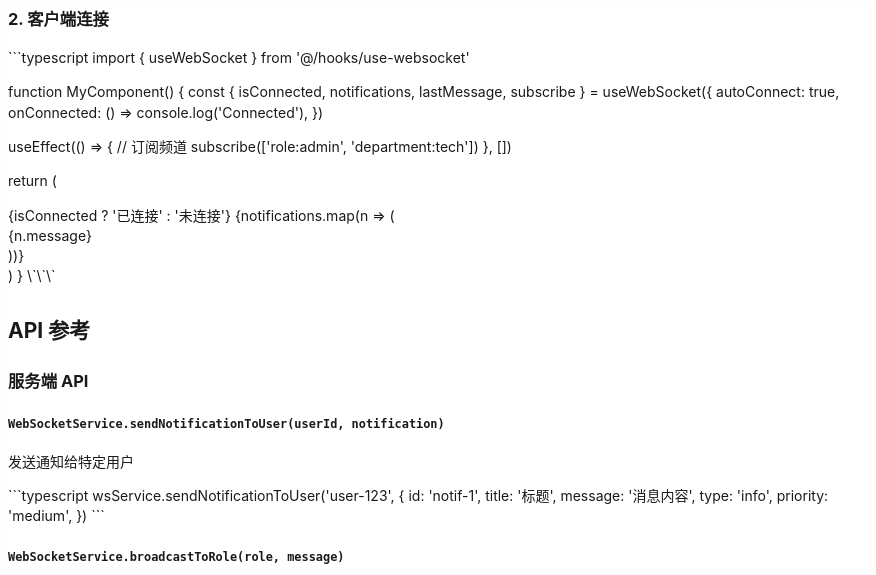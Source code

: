 ### 2. 客户端连接

\`\`\`typescript
import { useWebSocket } from '@/hooks/use-websocket'

function MyComponent() {
const {
isConnected,
notifications,
lastMessage,
subscribe
} = useWebSocket({
autoConnect: true,
onConnected: () => console.log('Connected'),
})

useEffect(() => {
// 订阅频道
subscribe(['role:admin', 'department:tech'])
}, [])

return (

<div>
{isConnected ? '已连接' : '未连接'}
{notifications.map(n => (
<div key={n.id}>{n.message}</div>
))}
</div>
)
}
\`\`\`

## API 参考

### 服务端 API

#### `WebSocketService.sendNotificationToUser(userId, notification)`

发送通知给特定用户

\`\`\`typescript
wsService.sendNotificationToUser('user-123', {
id: 'notif-1',
title: '标题',
message: '消息内容',
type: 'info',
priority: 'medium',
})
\`\`\`

#### `WebSocketService.broadcastToRole(role, message)`

